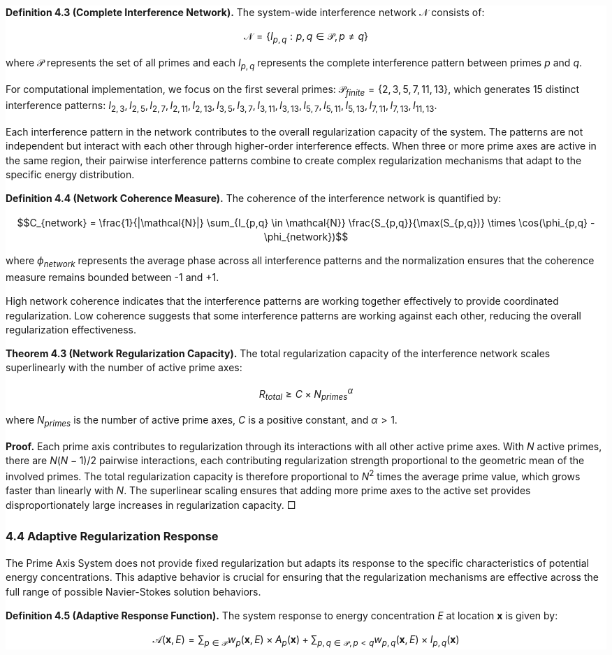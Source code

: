 **Definition 4.3 (Complete Interference Network).** The system-wide interference network $\mathcal{N}$ consists of:

$$\mathcal{N} = \{I_{p,q} : p, q \in \mathcal{P}, p \neq q\}$$

where $\mathcal{P}$ represents the set of all primes and each $I_{p,q}$ represents the complete interference pattern between primes $p$ and $q$.

For computational implementation, we focus on the first several primes: $\mathcal{P}_{finite} = \{2, 3, 5, 7, 11, 13\}$, which generates 15 distinct interference patterns: $I_{2,3}, I_{2,5}, I_{2,7}, I_{2,11}, I_{2,13}, I_{3,5}, I_{3,7}, I_{3,11}, I_{3,13}, I_{5,7}, I_{5,11}, I_{5,13}, I_{7,11}, I_{7,13}, I_{11,13}$.

Each interference pattern in the network contributes to the overall regularization capacity of the system. The patterns are not independent but interact with each other through higher-order interference effects. When three or more prime axes are active in the same region, their pairwise interference patterns combine to create complex regularization mechanisms that adapt to the specific energy distribution.

**Definition 4.4 (Network Coherence Measure).** The coherence of the interference network is quantified by:

$$C_{network} = \frac{1}{|\mathcal{N}|} \sum_{I_{p,q} \in \mathcal{N}} \frac{S_{p,q}}{\max(S_{p,q})} \times \cos(\phi_{p,q} - \phi_{network})$$

where $\phi_{network}$ represents the average phase across all interference patterns and the normalization ensures that the coherence measure remains bounded between -1 and +1.

High network coherence indicates that the interference patterns are working together effectively to provide coordinated regularization. Low coherence suggests that some interference patterns are working against each other, reducing the overall regularization effectiveness.

**Theorem 4.3 (Network Regularization Capacity).** The total regularization capacity of the interference network scales superlinearly with the number of active prime axes:

$$R_{total} \geq C \times N_{primes}^{\alpha}$$

where $N_{primes}$ is the number of active prime axes, $C$ is a positive constant, and $\alpha > 1$.

**Proof.** Each prime axis contributes to regularization through its interactions with all other active prime axes. With $N$ active primes, there are $N(N-1)/2$ pairwise interactions, each contributing regularization strength proportional to the geometric mean of the involved primes. The total regularization capacity is therefore proportional to $N^2$ times the average prime value, which grows faster than linearly with $N$. The superlinear scaling ensures that adding more prime axes to the active set provides disproportionately large increases in regularization capacity. □

### 4.4 Adaptive Regularization Response

The Prime Axis System does not provide fixed regularization but adapts its response to the specific characteristics of potential energy concentrations. This adaptive behavior is crucial for ensuring that the regularization mechanisms are effective across the full range of possible Navier-Stokes solution behaviors.

**Definition 4.5 (Adaptive Response Function).** The system response to energy concentration $E$ at location $\mathbf{x}$ is given by:

$$\mathcal{A}(\mathbf{x}, E) = \sum_{p \in \mathcal{P}} w_p(\mathbf{x}, E) \times A_p(\mathbf{x}) + \sum_{p,q \in \mathcal{P}, p<q} w_{p,q}(\mathbf{x}, E) \times I_{p,q}(\mathbf{x})$$
